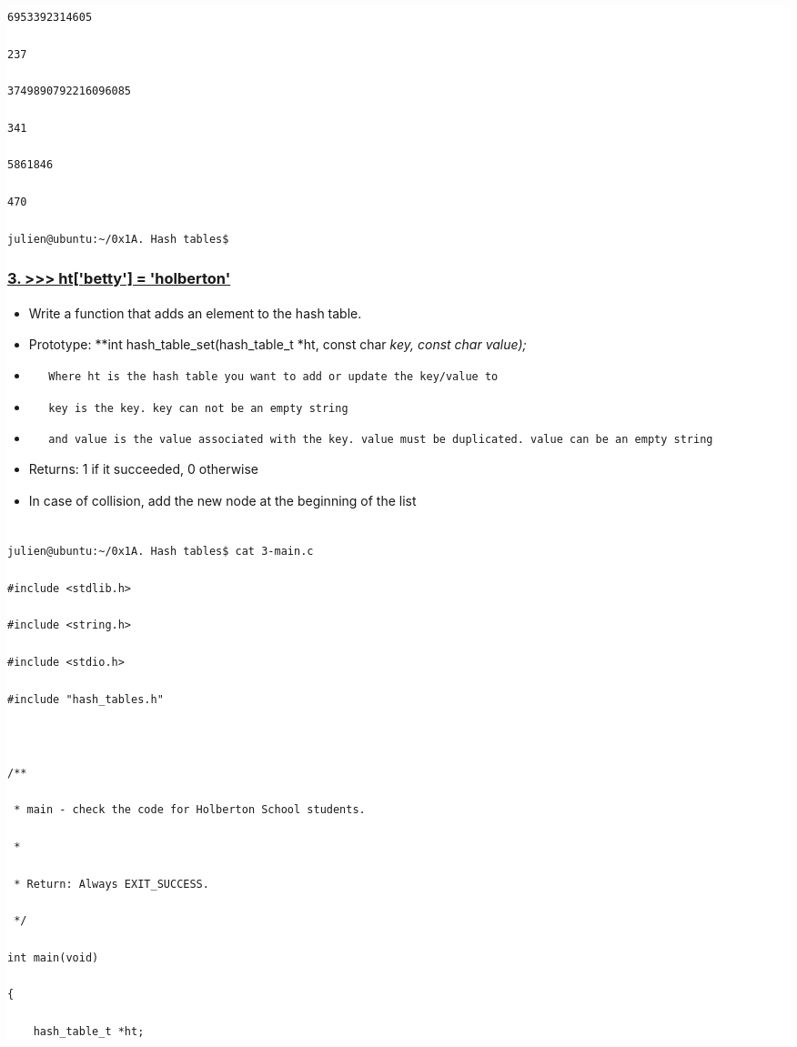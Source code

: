 ```
6953392314605

237

3749890792216096085

341

5861846

470

julien@ubuntu:~/0x1A. Hash tables$

```



### [3. >>> ht['betty'] = 'holberton'](./3-hash_table_set.c)

* Write a function that adds an element to the hash table.



*    Prototype: **int hash_table_set(hash_table_t *ht, const char *key, const char *value);**

*        Where ht is the hash table you want to add or update the key/value to

*        key is the key. key can not be an empty string

*        and value is the value associated with the key. value must be duplicated. value can be an empty string

*    Returns: 1 if it succeeded, 0 otherwise

*    In case of collision, add the new node at the beginning of the list



```

julien@ubuntu:~/0x1A. Hash tables$ cat 3-main.c

#include <stdlib.h>

#include <string.h>

#include <stdio.h>

#include "hash_tables.h"



/**

 * main - check the code for Holberton School students.
 
 *
 
 * Return: Always EXIT_SUCCESS.
 
 */
 
int main(void)

{

    hash_table_t *ht;
```
